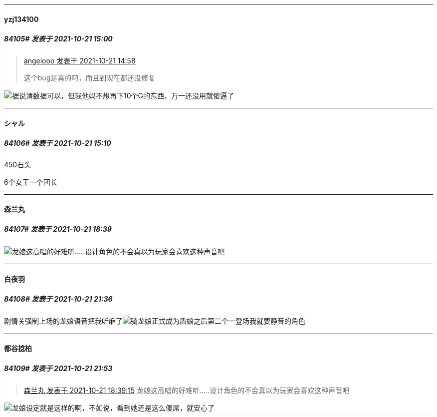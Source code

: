 
*****

####  yzj134100  
##### 84105#       发表于 2021-10-21 15:00


<blockquote><a href="httphttps://bbs.saraba1st.com/2b/forum.php?mod=redirect&amp;goto=findpost&amp;pid=53221071&amp;ptid=1085254" target="_blank">angelooo 发表于 2021-10-21 14:58</a>

这个bug是真的叼，而且到现在都还没修复</blockquote>
<img src="https://static.saraba1st.com/image/smiley/face2017/067.png" referrerpolicy="no-referrer">据说清数据可以，但我他妈不想再下10个G的东西，万一还没用就傻逼了




*****

####  シャル  
##### 84106#       发表于 2021-10-21 15:10


450石头


6个女王一个团长




*****

####  森兰丸  
##### 84107#       发表于 2021-10-21 18:39


<img src="https://static.saraba1st.com/image/smiley/face2017/018.png" referrerpolicy="no-referrer">龙娘这高唱的好难听.....设计角色的不会真以为玩家会喜欢这种声音吧




*****

####  白夜羽  
##### 84108#       发表于 2021-10-21 21:36


剧情关强制上场的龙娘语音把我听麻了<img src="https://static.saraba1st.com/image/smiley/face2017/002.png" referrerpolicy="no-referrer">骑龙娘正式成为盾娘之后第二个一登场我就要静音的角色




*****

####  都谷捻柏  
##### 84109#       发表于 2021-10-21 21:53


<blockquote><a href="httphttps://bbs.saraba1st.com/2b/forum.php?mod=redirect&amp;goto=findpost&amp;pid=53224286&amp;ptid=1085254" target="_blank">森兰丸 发表于 2021-10-21 18:39:15</a>
龙娘这高唱的好难听.....设计角色的不会真以为玩家会喜欢这种声音吧</blockquote><img src="https://static.saraba1st.com/image/smiley/face2017/067.png" referrerpolicy="no-referrer">龙娘设定就是这样的啊，不如说，看到她还是这么傻屌，就安心了
